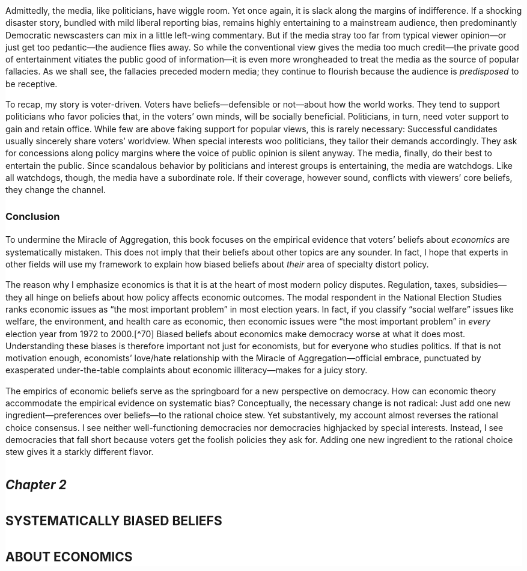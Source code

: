 Admittedly, the media, like politicians, have wiggle room. Yet once again, it is slack along the margins of indifference. If a shocking disaster story, bundled with mild liberal reporting bias, remains highly entertaining to a mainstream audience, then predominantly Democratic newscasters can mix in a little left-wing commentary. But if the media stray too far from typical viewer opinion—or just get too pedantic—the audience flies away. So while the conventional view gives the media too much credit—the private good of entertainment vitiates the public good of information—it is even more wrongheaded to treat the media as the source of popular fallacies. As we shall see, the fallacies preceded modern media; they continue to flourish because the audience is _predisposed_ to be receptive.

To recap, my story is voter-driven. Voters have beliefs—defensible or not—about how the world works. They tend to support politicians who favor policies that, in the voters’ own minds, will be socially beneficial. Politicians, in turn, need voter support to gain and retain office. While few are above faking support for popular views, this is rarely necessary: Successful candidates usually sincerely share voters’ worldview. When special interests woo politicians, they tailor their demands accordingly. They ask for concessions along policy margins where the voice of public opinion is silent anyway. The media, finally, do their best to entertain the public. Since scandalous behavior by politicians and interest groups is entertaining, the media are watchdogs. Like all watchdogs, though, the media have a subordinate role. If their coverage, however sound, conflicts with viewers’ core beliefs, they change the channel.

### **Conclusion**

To undermine the Miracle of Aggregation, this book focuses on the empirical evidence that voters’ beliefs about _economics_ are systematically mistaken. This does not imply that their beliefs about other topics are any sounder. In fact, I hope that experts in other fields will use my framework to explain how biased beliefs about _their_ area of specialty distort policy.

The reason why I emphasize economics is that it is at the heart of most modern policy disputes. Regulation, taxes, subsidies—they all hinge on beliefs about how policy affects economic outcomes. The modal respondent in the National Election Studies ranks economic issues as “the most important problem” in most election years. In fact, if you classify “social welfare” issues like welfare, the environment, and health care as economic, then economic issues were “the most important problem” in _every_ election year from 1972 to 2000.[^70] Biased beliefs about economics make democracy worse at what it does most. Understanding these biases is therefore important not just for economists, but for everyone who studies politics. If that is not motivation enough, economists’ love/hate relationship with the Miracle of Aggregation—official embrace, punctuated by exasperated under-the-table complaints about economic illiteracy—makes for a juicy story.

The empirics of economic beliefs serve as the springboard for a new perspective on democracy. How can economic theory accommodate the empirical evidence on systematic bias? Conceptually, the necessary change is not radical: Just add one new ingredient—preferences over beliefs—to the rational choice stew. Yet substantively, my account almost reverses the rational choice consensus. I see neither well-functioning democracies nor democracies highjacked by special interests. Instead, I see democracies that fall short because voters get the foolish policies they ask for. Adding one new ingredient to the rational choice stew gives it a starkly different flavor.   

## **_Chapter 2_**

## SYSTEMATICALLY BIASED BELIEFS

## ABOUT ECONOMICS


[^1]: . “Vote for Me, Dimwit,” _Economist_, June 16, 2007, 42; Kristof, “The Voters Speak: Baaa!” _New York Times_, July 30, 2007, A19.
[^2]: . “Vote for Me, Dimwit.”
[^3]: . Menand, “Fractured Franchise,” _New Yorker_, July 9 & 16, 2007, 91.
[^4]: . Hayes, “Who’s Afraid of Democracy?” _In These Times_, May 25, 2007, 40.
[^5]: . Casse, “Casting a Ballot With a Certain Cast of Mind,” _Wall Street Journal_, July 10, 2007, D5.
[^6]: . It is also worth mentioning that public opinion has grown markedly less protectionist over the last three decades. Would movement toward free trade have been possible if support for it were stuck at 18%?   